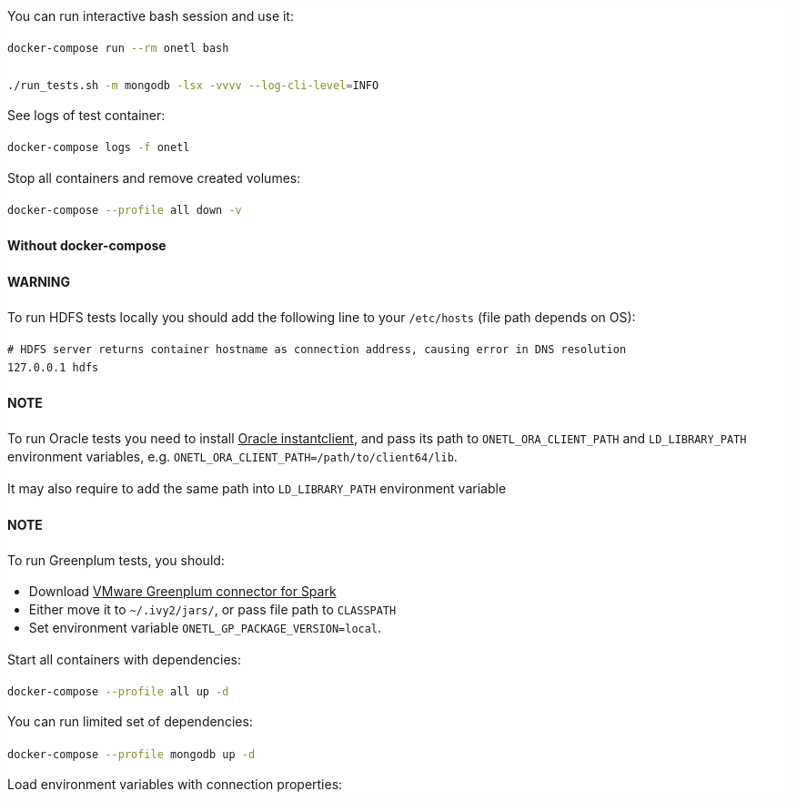 You can run interactive bash session and use it:

```bash
docker-compose run --rm onetl bash

./run_tests.sh -m mongodb -lsx -vvvv --log-cli-level=INFO
```

See logs of test container:

```bash
docker-compose logs -f onetl
```

Stop all containers and remove created volumes:

```bash
docker-compose --profile all down -v
```

#### Without docker-compose

#### WARNING
To run HDFS tests locally you should add the following line to your `/etc/hosts` (file path depends on OS):

```default
# HDFS server returns container hostname as connection address, causing error in DNS resolution
127.0.0.1 hdfs
```

#### NOTE
To run Oracle tests you need to install [Oracle instantclient](https://www.oracle.com/database/technologies/instant-client.html),
and pass its path to `ONETL_ORA_CLIENT_PATH` and `LD_LIBRARY_PATH` environment variables,
e.g. `ONETL_ORA_CLIENT_PATH=/path/to/client64/lib`.

It may also require to add the same path into `LD_LIBRARY_PATH` environment variable

#### NOTE
To run Greenplum tests, you should:

* Download [VMware Greenplum connector for Spark](https://onetl.readthedocs.io/en/latest/connection/db_connection/greenplum/prerequisites.html)
* Either move it to `~/.ivy2/jars/`, or pass file path to `CLASSPATH`
* Set environment variable `ONETL_GP_PACKAGE_VERSION=local`.

Start all containers with dependencies:

```bash
docker-compose --profile all up -d
```

You can run limited set of dependencies:

```bash
docker-compose --profile mongodb up -d
```

Load environment variables with connection properties:

